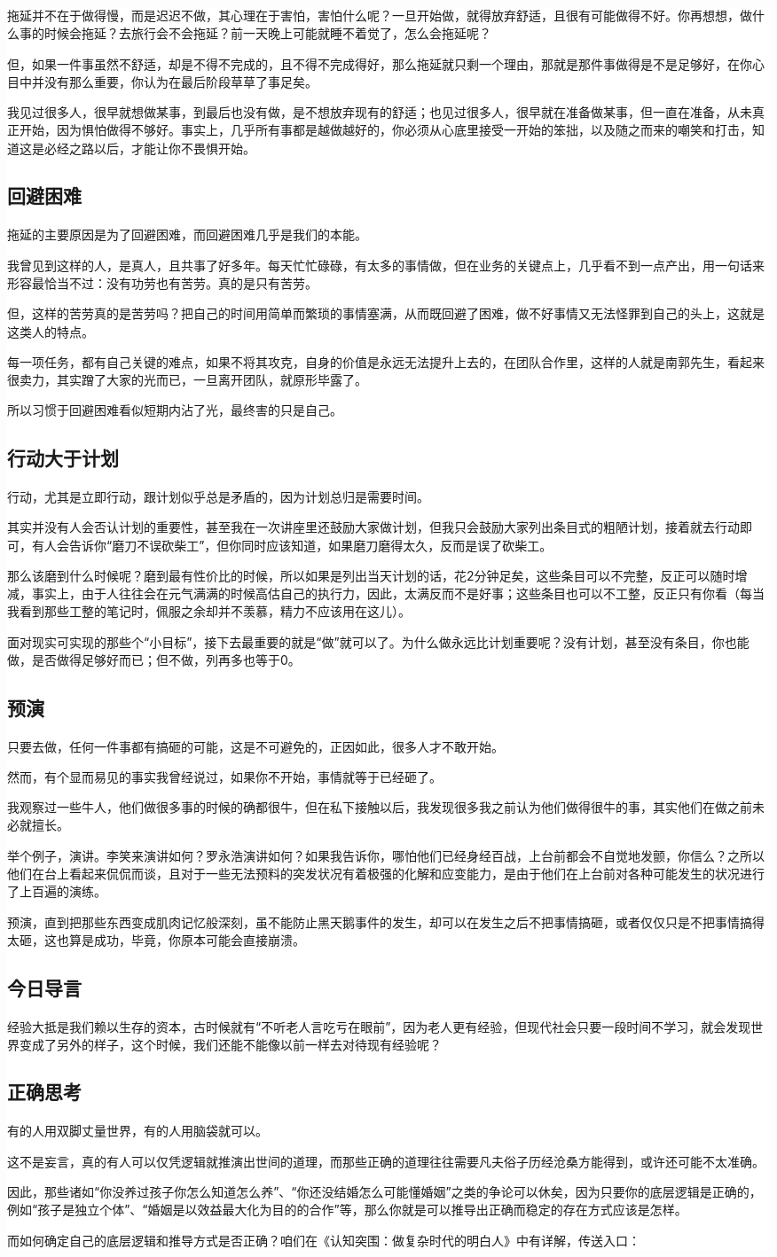    拖延并不在于做得慢，而是迟迟不做，其心理在于害怕，害怕什么呢？一旦开始做，就得放弃舒适，且很有可能做得不好。你再想想，做什么事的时候会拖延？去旅行会不会拖延？前一天晚上可能就睡不着觉了，怎么会拖延呢？

   但，如果一件事虽然不舒适，却是不得不完成的，且不得不完成得好，那么拖延就只剩一个理由，那就是那件事做得是不是足够好，在你心目中并没有那么重要，你认为在最后阶段草草了事足矣。

   我见过很多人，很早就想做某事，到最后也没有做，是不想放弃现有的舒适；也见过很多人，很早就在准备做某事，但一直在准备，从未真正开始，因为惧怕做得不够好。事实上，几乎所有事都是越做越好的，你必须从心底里接受一开始的笨拙，以及随之而来的嘲笑和打击，知道这是必经之路以后，才能让你不畏惧开始。

## 回避困难
   拖延的主要原因是为了回避困难，而回避困难几乎是我们的本能。

   我曾见到这样的人，是真人，且共事了好多年。每天忙忙碌碌，有太多的事情做，但在业务的关键点上，几乎看不到一点产出，用一句话来形容最恰当不过：没有功劳也有苦劳。真的是只有苦劳。

   但，这样的苦劳真的是苦劳吗？把自己的时间用简单而繁琐的事情塞满，从而既回避了困难，做不好事情又无法怪罪到自己的头上，这就是这类人的特点。

   每一项任务，都有自己关键的难点，如果不将其攻克，自身的价值是永远无法提升上去的，在团队合作里，这样的人就是南郭先生，看起来很卖力，其实蹭了大家的光而已，一旦离开团队，就原形毕露了。

   所以习惯于回避困难看似短期内沾了光，最终害的只是自己。

## 行动大于计划
   行动，尤其是立即行动，跟计划似乎总是矛盾的，因为计划总归是需要时间。

   其实并没有人会否认计划的重要性，甚至我在一次讲座里还鼓励大家做计划，但我只会鼓励大家列出条目式的粗陋计划，接着就去行动即可，有人会告诉你“磨刀不误砍柴工”，但你同时应该知道，如果磨刀磨得太久，反而是误了砍柴工。

   那么该磨到什么时候呢？磨到最有性价比的时候，所以如果是列出当天计划的话，花2分钟足矣，这些条目可以不完整，反正可以随时增减，事实上，由于人往往会在元气满满的时候高估自己的执行力，因此，太满反而不是好事；这些条目也可以不工整，反正只有你看（每当我看到那些工整的笔记时，佩服之余却并不羡慕，精力不应该用在这儿）。

   面对现实可实现的那些个“小目标”，接下去最重要的就是“做”就可以了。为什么做永远比计划重要呢？没有计划，甚至没有条目，你也能做，是否做得足够好而已；但不做，列再多也等于0。

## 预演
   只要去做，任何一件事都有搞砸的可能，这是不可避免的，正因如此，很多人才不敢开始。

   然而，有个显而易见的事实我曾经说过，如果你不开始，事情就等于已经砸了。

   我观察过一些牛人，他们做很多事的时候的确都很牛，但在私下接触以后，我发现很多我之前认为他们做得很牛的事，其实他们在做之前未必就擅长。

   举个例子，演讲。李笑来演讲如何？罗永浩演讲如何？如果我告诉你，哪怕他们已经身经百战，上台前都会不自觉地发颤，你信么？之所以他们在台上看起来侃侃而谈，且对于一些无法预料的突发状况有着极强的化解和应变能力，是由于他们在上台前对各种可能发生的状况进行了上百遍的演练。

   预演，直到把那些东西变成肌肉记忆般深刻，虽不能防止黑天鹅事件的发生，却可以在发生之后不把事情搞砸，或者仅仅只是不把事情搞得太砸，这也算是成功，毕竟，你原本可能会直接崩溃。

## 今日导言
   经验大抵是我们赖以生存的资本，古时候就有“不听老人言吃亏在眼前”，因为老人更有经验，但现代社会只要一段时间不学习，就会发现世界变成了另外的样子，这个时候，我们还能不能像以前一样去对待现有经验呢？

## 正确思考
   有的人用双脚丈量世界，有的人用脑袋就可以。

   这不是妄言，真的有人可以仅凭逻辑就推演出世间的道理，而那些正确的道理往往需要凡夫俗子历经沧桑方能得到，或许还可能不太准确。

   因此，那些诸如“你没养过孩子你怎么知道怎么养”、“你还没结婚怎么可能懂婚姻”之类的争论可以休矣，因为只要你的底层逻辑是正确的，例如“孩子是独立个体”、“婚姻是以效益最大化为目的的合作”等，那么你就是可以推导出正确而稳定的存在方式应该是怎样。

   而如何确定自己的底层逻辑和推导方式是否正确？咱们在《认知突围：做复杂时代的明白人》中有详解，传送入口：

